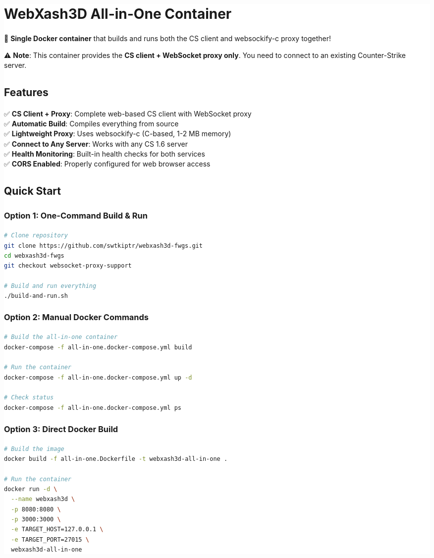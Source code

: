 # WebXash3D All-in-One Container

🚀 **Single Docker container** that builds and runs both the CS client and websockify-c proxy together!

⚠️ **Note**: This container provides the **CS client + WebSocket proxy only**. You need to connect to an existing Counter-Strike server.

## Features

✅ **CS Client + Proxy**: Complete web-based CS client with WebSocket proxy  
✅ **Automatic Build**: Compiles everything from source  
✅ **Lightweight Proxy**: Uses websockify-c (C-based, 1-2 MB memory)  
✅ **Connect to Any Server**: Works with any CS 1.6 server  
✅ **Health Monitoring**: Built-in health checks for both services  
✅ **CORS Enabled**: Properly configured for web browser access  

## Quick Start

### Option 1: One-Command Build & Run

```bash
# Clone repository
git clone https://github.com/swtkiptr/webxash3d-fwgs.git
cd webxash3d-fwgs
git checkout websocket-proxy-support

# Build and run everything
./build-and-run.sh
```

### Option 2: Manual Docker Commands

```bash
# Build the all-in-one container
docker-compose -f all-in-one.docker-compose.yml build

# Run the container
docker-compose -f all-in-one.docker-compose.yml up -d

# Check status
docker-compose -f all-in-one.docker-compose.yml ps
```

### Option 3: Direct Docker Build

```bash
# Build the image
docker build -f all-in-one.Dockerfile -t webxash3d-all-in-one .

# Run the container
docker run -d \
  --name webxash3d \
  -p 8080:8080 \
  -p 3000:3000 \
  -e TARGET_HOST=127.0.0.1 \
  -e TARGET_PORT=27015 \
  webxash3d-all-in-one
```
